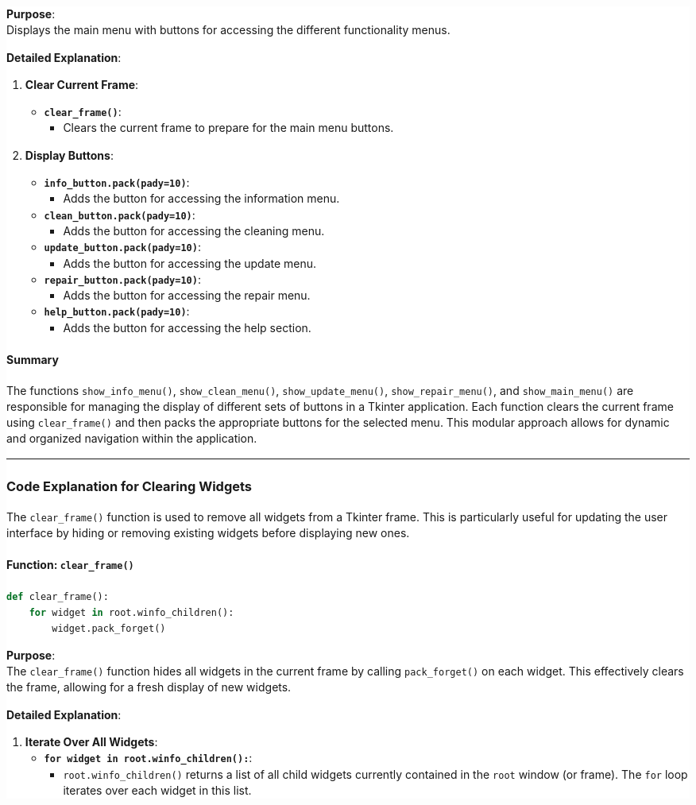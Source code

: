 **Purpose**:  
Displays the main menu with buttons for accessing the different functionality menus.

**Detailed Explanation**:

1. **Clear Current Frame**:
   - **`clear_frame()`**:
     - Clears the current frame to prepare for the main menu buttons.

2. **Display Buttons**:
   - **`info_button.pack(pady=10)`**:
     - Adds the button for accessing the information menu.
   - **`clean_button.pack(pady=10)`**:
     - Adds the button for accessing the cleaning menu.
   - **`update_button.pack(pady=10)`**:
     - Adds the button for accessing the update menu.
   - **`repair_button.pack(pady=10)`**:
     - Adds the button for accessing the repair menu.
   - **`help_button.pack(pady=10)`**:
     - Adds the button for accessing the help section.

#### **Summary**

The functions `show_info_menu()`, `show_clean_menu()`, `show_update_menu()`, `show_repair_menu()`, and `show_main_menu()` are responsible for managing the display of different sets of buttons in a Tkinter application. Each function clears the current frame using `clear_frame()` and then packs the appropriate buttons for the selected menu. This modular approach allows for dynamic and organized navigation within the application.

------------------------------------------------------------------------------------------------------------------------------------------------------------------------------------------------------------------------------------------------------------------------------------------------------------------------------------------------------------------------------------------------------------------------------------------------------------------------------------------------------------------------------------------------------------------------------------------------------------------------------------------------------------------------------------------------------------------------------------------------------------------------------------------------------------------------------------------------------------------------------------------------------------------------------------------------------------------------------------------------------------------------------

### **Code Explanation for Clearing Widgets**

The `clear_frame()` function is used to remove all widgets from a Tkinter frame. This is particularly useful for updating the user interface by hiding or removing existing widgets before displaying new ones.

#### **Function: `clear_frame()`**

```python
def clear_frame():
    for widget in root.winfo_children():
        widget.pack_forget()
```

**Purpose**:  
The `clear_frame()` function hides all widgets in the current frame by calling `pack_forget()` on each widget. This effectively clears the frame, allowing for a fresh display of new widgets.

**Detailed Explanation**:

1. **Iterate Over All Widgets**:
   - **`for widget in root.winfo_children():`**:
     - `root.winfo_children()` returns a list of all child widgets currently contained in the `root` window (or frame). The `for` loop iterates over each widget in this list.
